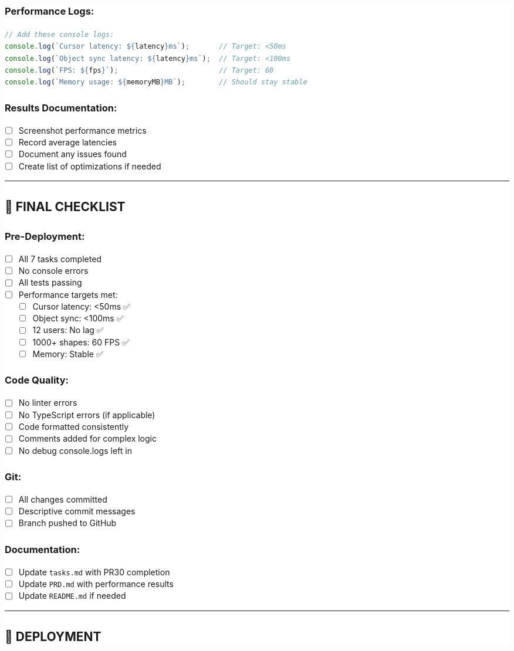 ### Performance Logs:
```javascript
// Add these console logs:
console.log(`Cursor latency: ${latency}ms`);       // Target: <50ms
console.log(`Object sync latency: ${latency}ms`);  // Target: <100ms
console.log(`FPS: ${fps}`);                        // Target: 60
console.log(`Memory usage: ${memoryMB}MB`);        // Should stay stable
```

### Results Documentation:
- [ ] Screenshot performance metrics
- [ ] Record average latencies
- [ ] Document any issues found
- [ ] Create list of optimizations if needed

---

## 🚀 FINAL CHECKLIST

### Pre-Deployment:
- [ ] All 7 tasks completed
- [ ] No console errors
- [ ] All tests passing
- [ ] Performance targets met:
  - [ ] Cursor latency: <50ms ✅
  - [ ] Object sync: <100ms ✅
  - [ ] 12 users: No lag ✅
  - [ ] 1000+ shapes: 60 FPS ✅
  - [ ] Memory: Stable ✅

### Code Quality:
- [ ] No linter errors
- [ ] No TypeScript errors (if applicable)
- [ ] Code formatted consistently
- [ ] Comments added for complex logic
- [ ] No debug console.logs left in

### Git:
- [ ] All changes committed
- [ ] Descriptive commit messages
- [ ] Branch pushed to GitHub

### Documentation:
- [ ] Update `tasks.md` with PR30 completion
- [ ] Update `PRD.md` with performance results
- [ ] Update `README.md` if needed

---

## 🎯 DEPLOYMENT
